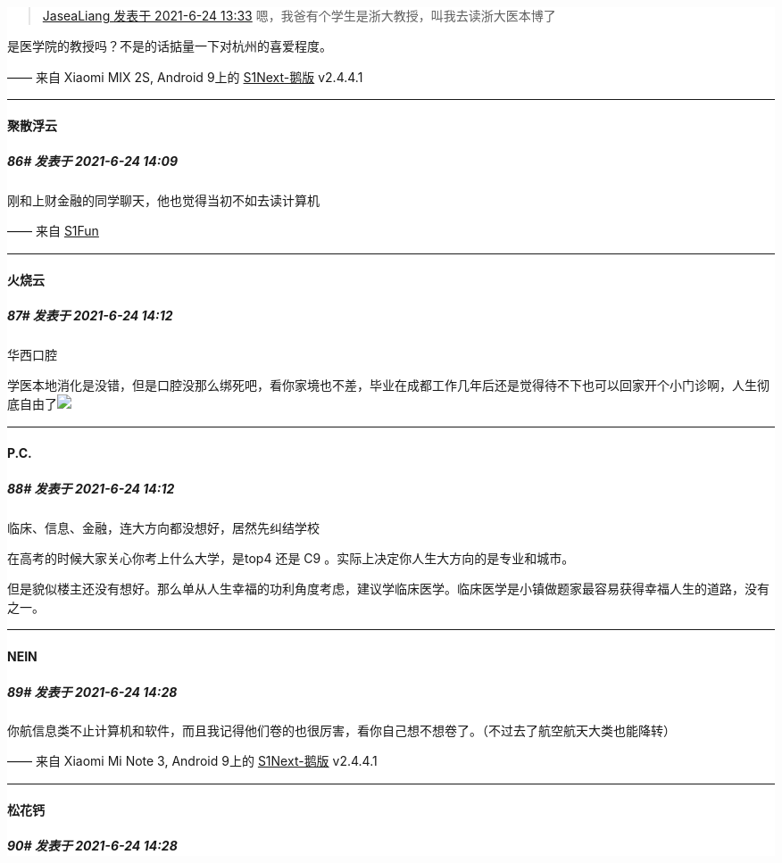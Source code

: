 
<blockquote><a href="httphttps://bbs.saraba1st.com/2b/forum.php?mod=redirect&amp;goto=findpost&amp;pid=51721488&amp;ptid=2011677" target="_blank">JaseaLiang 发表于 2021-6-24 13:33</a>
嗯，我爸有个学生是浙大教授，叫我去读浙大医本博了</blockquote>
是医学院的教授吗？不是的话掂量一下对杭州的喜爱程度。

—— 来自 Xiaomi MIX 2S, Android 9上的 [S1Next-鹅版](https://github.com/ykrank/S1-Next/releases) v2.4.4.1


*****

####  聚散浮云  
##### 86#       发表于 2021-6-24 14:09


刚和上财金融的同学聊天，他也觉得当初不如去读计算机

—— 来自 [S1Fun](https://s1fun.koalcat.com)


*****

####  火烧云  
##### 87#       发表于 2021-6-24 14:12


华西口腔

学医本地消化是没错，但是口腔没那么绑死吧，看你家境也不差，毕业在成都工作几年后还是觉得待不下也可以回家开个小门诊啊，人生彻底自由了<img src="https://static.saraba1st.com/image/smiley/face2017/048.png" referrerpolicy="no-referrer">


*****

####  P.C.  
##### 88#       发表于 2021-6-24 14:12


临床、信息、金融，连大方向都没想好，居然先纠结学校

在高考的时候大家关心你考上什么大学，是top4 还是 C9 。实际上决定你人生大方向的是专业和城市。

但是貌似楼主还没有想好。那么单从人生幸福的功利角度考虑，建议学临床医学。临床医学是小镇做题家最容易获得幸福人生的道路，没有之一。


*****

####  NEIN  
##### 89#       发表于 2021-6-24 14:28


你航信息类不止计算机和软件，而且我记得他们卷的也很厉害，看你自己想不想卷了。（不过去了航空航天大类也能降转）

—— 来自 Xiaomi Mi Note 3, Android 9上的 [S1Next-鹅版](https://github.com/ykrank/S1-Next/releases) v2.4.4.1


*****

####  松花钙  
##### 90#       发表于 2021-6-24 14:28
